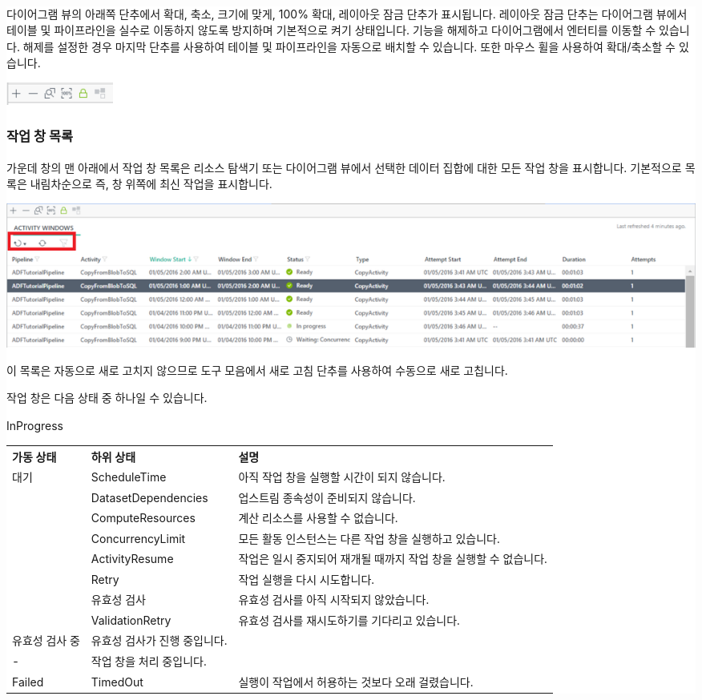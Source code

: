 
다이어그램 뷰의 아래쪽 단추에서 확대, 축소, 크기에 맞게, 100% 확대, 레이아웃 잠금 단추가 표시됩니다. 레이아웃 잠금 단추는 다이어그램 뷰에서 테이블 및 파이프라인을 실수로 이동하지 않도록 방지하며 기본적으로 켜기 상태입니다. 기능을 해제하고 다이어그램에서 엔터티를 이동할 수 있습니다. 해제를 설정한 경우 마지막 단추를 사용하여 테이블 및 파이프라인을 자동으로 배치할 수 있습니다. 또한 마우스 휠을 사용하여 확대/축소할 수 있습니다.

![다이어그램 뷰 확대/축소 명령](./media/data-factory-monitor-manage-app/DiagramViewZoomCommands.png)

### <a name="activity-windows-list"></a>작업 창 목록
가운데 창의 맨 아래에서 작업 창 목록은 리소스 탐색기 또는 다이어그램 뷰에서 선택한 데이터 집합에 대한 모든 작업 창을 표시합니다. 기본적으로 목록은 내림차순으로 즉, 창 위쪽에 최신 작업을 표시합니다. 

![작업 창 목록](./media/data-factory-monitor-manage-app/ActivityWindowsList.png)

이 목록은 자동으로 새로 고치지 않으므로 도구 모음에서 새로 고침 단추를 사용하여 수동으로 새로 고칩니다.  

작업 창은 다음 상태 중 하나일 수 있습니다.

<table>
<tr>
    <th align="left">가동 상태</th><th align="left">하위 상태</th><th align="left">설명</th>
</tr>
<tr>
    <td rowspan="8">대기</td><td>ScheduleTime</td><td>아직 작업 창을 실행할 시간이 되지 않습니다.</td>
</tr>
<tr>
<td>DatasetDependencies</td><td>업스트림 종속성이 준비되지 않습니다.</td>
</tr>
<tr>
<td>ComputeResources</td><td>계산 리소스를 사용할 수 없습니다.</td>
</tr>
<tr>
<td>ConcurrencyLimit</td> <td>모든 활동 인스턴스는 다른 작업 창을 실행하고 있습니다.</td>
</tr>
<tr>
<td>ActivityResume</td><td>작업은 일시 중지되어 재개될 때까지 작업 창을 실행할 수 없습니다.</td>
</tr>
<tr>
<td>Retry</td><td>작업 실행을 다시 시도합니다.</td>
</tr>
<tr>
<td>유효성 검사</td><td>유효성 검사를 아직 시작되지 않았습니다.</td>
</tr>
<tr>
<td>ValidationRetry</td><td>유효성 검사를 재시도하기를 기다리고 있습니다.</td>
</tr>
<tr>
<tr
<td rowspan="2">InProgress</td><td>유효성 검사 중</td><td>유효성 검사가 진행 중입니다.</td>
</tr>
<td>-</td>
<td>작업 창을 처리 중입니다.</td>
</tr>
<tr>
<td rowspan="4">Failed</td><td>TimedOut</td><td>실행이 작업에서 허용하는 것보다 오래 걸렸습니다.</td>